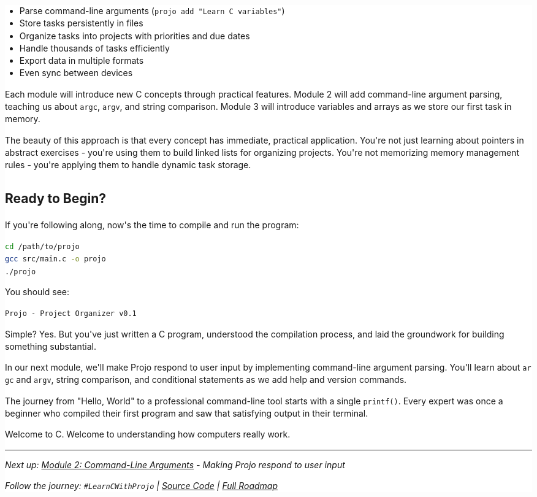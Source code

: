 - Parse command-line arguments (`projo add "Learn C variables"`)
- Store tasks persistently in files
- Organize tasks into projects with priorities and due dates
- Handle thousands of tasks efficiently
- Export data in multiple formats
- Even sync between devices

Each module will introduce new C concepts through practical features. Module 2 will add command-line argument parsing, teaching us about `argc`, `argv`, and string comparison. Module 3 will introduce variables and arrays as we store our first task in memory.

The beauty of this approach is that every concept has immediate, practical application. You're not just learning about pointers in abstract exercises - you're using them to build linked lists for organizing projects. You're not memorizing memory management rules - you're applying them to handle dynamic task storage.

## Ready to Begin?

If you're following along, now's the time to compile and run the program:

```bash
cd /path/to/projo
gcc src/main.c -o projo
./projo
```

You should see:
```
Projo - Project Organizer v0.1
```

Simple? Yes. But you've just written a C program, understood the compilation process, and laid the groundwork for building something substantial.

In our next module, we'll make Projo respond to user input by implementing command-line argument parsing. You'll learn about `argc` and `argv`, string comparison, and conditional statements as we add help and version commands.

The journey from "Hello, World" to a professional command-line tool starts with a single `printf()`. Every expert was once a beginner who compiled their first program and saw that satisfying output in their terminal.

Welcome to C. Welcome to understanding how computers really work.

---

*Next up: [Module 2: Command-Line Arguments](02-command-line-arguments.md) - Making Projo respond to user input*

*Follow the journey: `#LearnCWithProjo` | [Source Code](../src/main.c) | [Full Roadmap](../ROADMAP.md)*
